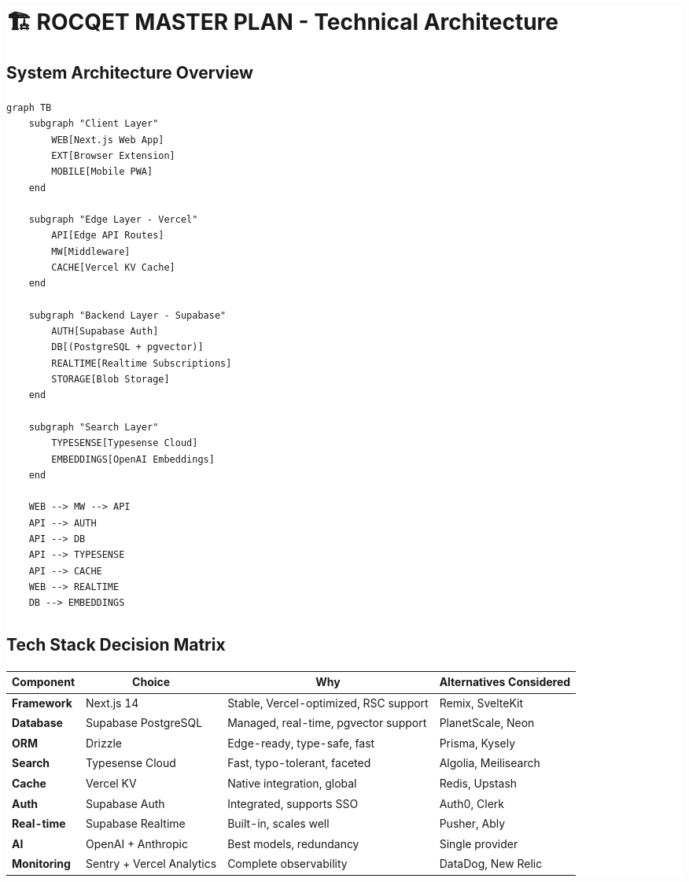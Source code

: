 # 🏗️ ROCQET MASTER PLAN - Technical Architecture

## System Architecture Overview

```mermaid
graph TB
    subgraph "Client Layer"
        WEB[Next.js Web App]
        EXT[Browser Extension]
        MOBILE[Mobile PWA]
    end
    
    subgraph "Edge Layer - Vercel"
        API[Edge API Routes]
        MW[Middleware]
        CACHE[Vercel KV Cache]
    end
    
    subgraph "Backend Layer - Supabase"
        AUTH[Supabase Auth]
        DB[(PostgreSQL + pgvector)]
        REALTIME[Realtime Subscriptions]
        STORAGE[Blob Storage]
    end
    
    subgraph "Search Layer"
        TYPESENSE[Typesense Cloud]
        EMBEDDINGS[OpenAI Embeddings]
    end
    
    WEB --> MW --> API
    API --> AUTH
    API --> DB
    API --> TYPESENSE
    API --> CACHE
    WEB --> REALTIME
    DB --> EMBEDDINGS
```

## Tech Stack Decision Matrix

| Component | Choice | Why | Alternatives Considered |
|-----------|--------|-----|------------------------|
| **Framework** | Next.js 14 | Stable, Vercel-optimized, RSC support | Remix, SvelteKit |
| **Database** | Supabase PostgreSQL | Managed, real-time, pgvector support | PlanetScale, Neon |
| **ORM** | Drizzle | Edge-ready, type-safe, fast | Prisma, Kysely |
| **Search** | Typesense Cloud | Fast, typo-tolerant, faceted | Algolia, Meilisearch |
| **Cache** | Vercel KV | Native integration, global | Redis, Upstash |
| **Auth** | Supabase Auth | Integrated, supports SSO | Auth0, Clerk |
| **Real-time** | Supabase Realtime | Built-in, scales well | Pusher, Ably |
| **AI** | OpenAI + Anthropic | Best models, redundancy | Single provider |
| **Monitoring** | Sentry + Vercel Analytics | Complete observability | DataDog, New Relic |
